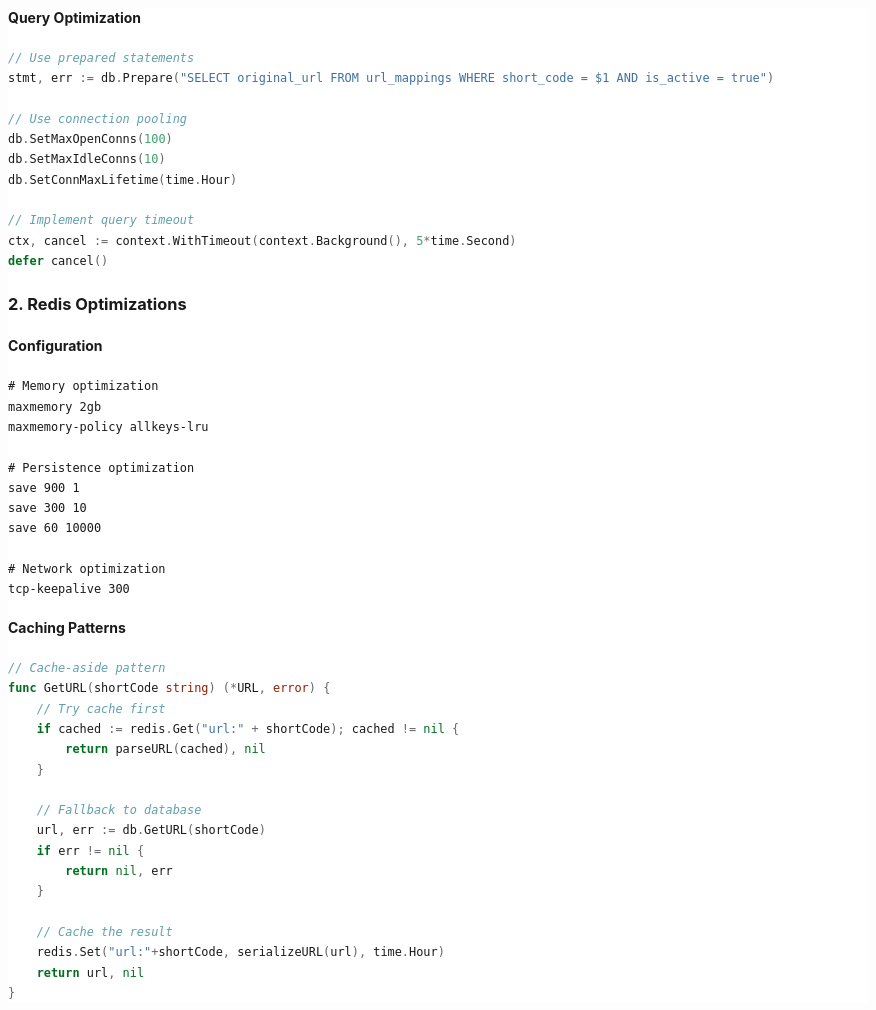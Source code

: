 #### Query Optimization
```go
// Use prepared statements
stmt, err := db.Prepare("SELECT original_url FROM url_mappings WHERE short_code = $1 AND is_active = true")

// Use connection pooling
db.SetMaxOpenConns(100)
db.SetMaxIdleConns(10)
db.SetConnMaxLifetime(time.Hour)

// Implement query timeout
ctx, cancel := context.WithTimeout(context.Background(), 5*time.Second)
defer cancel()
```

### 2. Redis Optimizations

#### Configuration
```redis
# Memory optimization
maxmemory 2gb
maxmemory-policy allkeys-lru

# Persistence optimization
save 900 1
save 300 10
save 60 10000

# Network optimization
tcp-keepalive 300
```

#### Caching Patterns
```go
// Cache-aside pattern
func GetURL(shortCode string) (*URL, error) {
    // Try cache first
    if cached := redis.Get("url:" + shortCode); cached != nil {
        return parseURL(cached), nil
    }
    
    // Fallback to database
    url, err := db.GetURL(shortCode)
    if err != nil {
        return nil, err
    }
    
    // Cache the result
    redis.Set("url:"+shortCode, serializeURL(url), time.Hour)
    return url, nil
}
```
